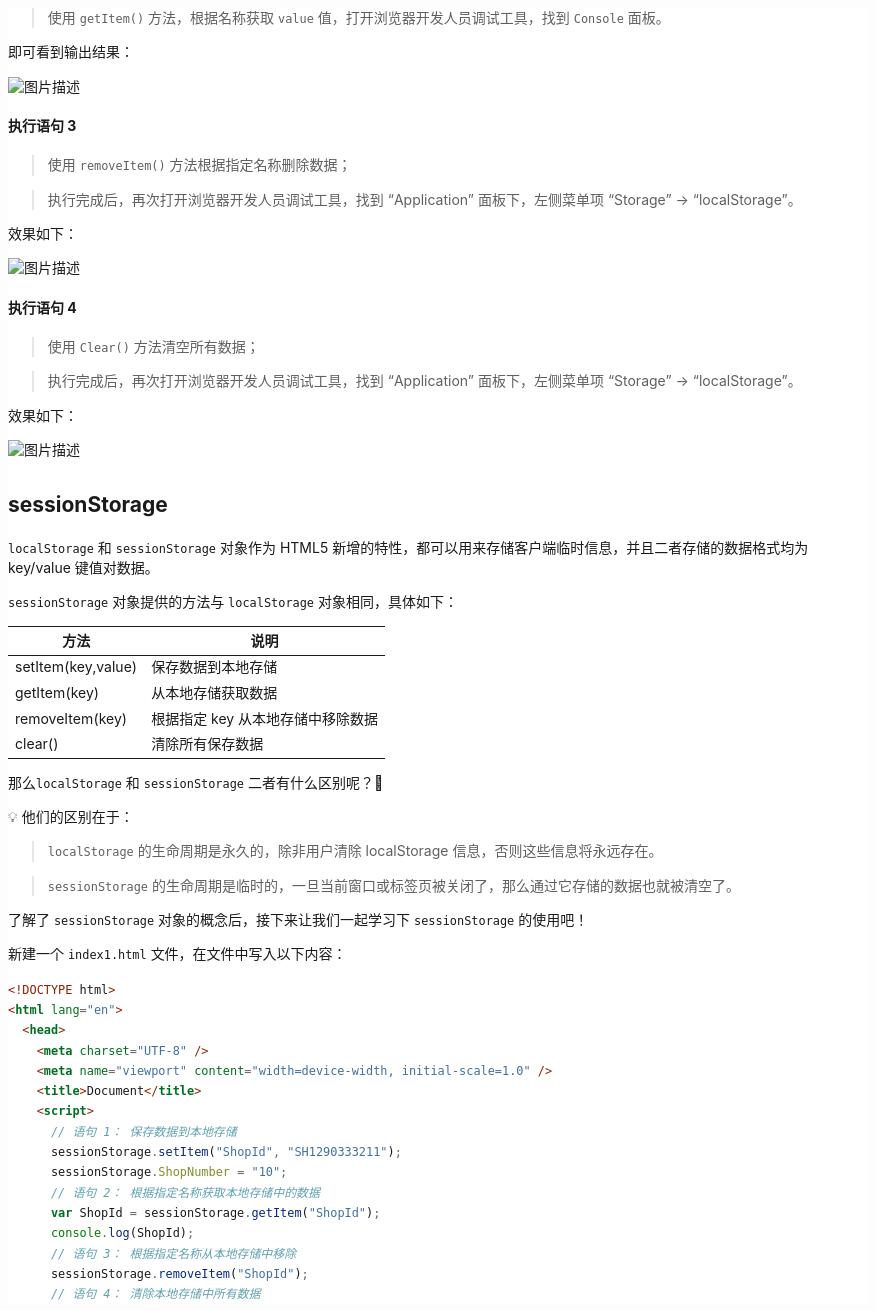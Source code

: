> 使用 `getItem()` 方法，根据名称获取 `value` 值，打开浏览器开发人员调试工具，找到 `Console` 面板。

即可看到输出结果：

![图片描述](https://doc.shiyanlou.com/courses/uid1693782-20210508-1620464908515)

#### 执行语句 3

> 使用 `removeItem()` 方法根据指定名称删除数据；

> 执行完成后，再次打开浏览器开发人员调试工具，找到 “Application” 面板下，左侧菜单项 “Storage” → “localStorage”。

效果如下：

![图片描述](https://doc.shiyanlou.com/courses/uid1693782-20210508-1620465032915)

#### 执行语句 4

> 使用 `Clear()` 方法清空所有数据；

> 执行完成后，再次打开浏览器开发人员调试工具，找到 “Application” 面板下，左侧菜单项 “Storage” → “localStorage”。

效果如下：

![图片描述](https://doc.shiyanlou.com/courses/uid1693782-20210508-1620465113632)

## sessionStorage

`localStorage` 和 `sessionStorage` 对象作为 HTML5 新增的特性，都可以用来存储客户端临时信息，并且二者存储的数据格式均为 key/value 键值对数据。

`sessionStorage` 对象提供的方法与 `localStorage` 对象相同，具体如下：

| 方法               | 说明                              |
| ------------------ | --------------------------------- |
| setItem(key,value) | 保存数据到本地存储                |
| getItem(key)       | 从本地存储获取数据                |
| removeItem(key)    | 根据指定 key 从本地存储中移除数据 |
| clear()            | 清除所有保存数据                  |

那么`localStorage` 和 `sessionStorage` 二者有什么区别呢？🤔️

💡 他们的区别在于：

> `localStorage` 的生命周期是永久的，除非用户清除 localStorage 信息，否则这些信息将永远存在。

> `sessionStorage` 的生命周期是临时的，一旦当前窗口或标签页被关闭了，那么通过它存储的数据也就被清空了。

了解了 `sessionStorage` 对象的概念后，接下来让我们一起学习下 `sessionStorage` 的使用吧！

新建一个 `index1.html` 文件，在文件中写入以下内容：

```html
<!DOCTYPE html>
<html lang="en">
  <head>
    <meta charset="UTF-8" />
    <meta name="viewport" content="width=device-width, initial-scale=1.0" />
    <title>Document</title>
    <script>
      // 语句 1： 保存数据到本地存储
      sessionStorage.setItem("ShopId", "SH1290333211");
      sessionStorage.ShopNumber = "10";
      // 语句 2： 根据指定名称获取本地存储中的数据
      var ShopId = sessionStorage.getItem("ShopId");
      console.log(ShopId);
      // 语句 3： 根据指定名称从本地存储中移除
      sessionStorage.removeItem("ShopId");
      // 语句 4： 清除本地存储中所有数据
```